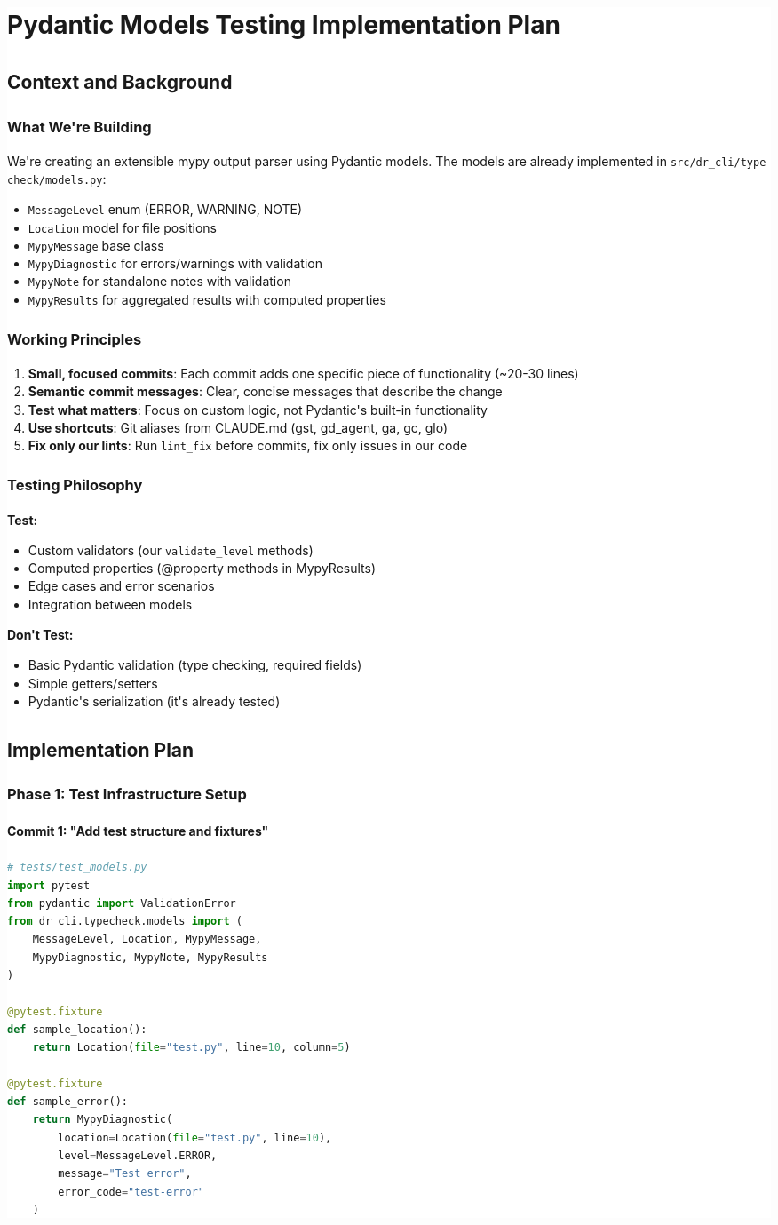 # Pydantic Models Testing Implementation Plan

## Context and Background

### What We're Building
We're creating an extensible mypy output parser using Pydantic models. The models are already implemented in `src/dr_cli/typecheck/models.py`:
- `MessageLevel` enum (ERROR, WARNING, NOTE)
- `Location` model for file positions
- `MypyMessage` base class
- `MypyDiagnostic` for errors/warnings with validation
- `MypyNote` for standalone notes with validation
- `MypyResults` for aggregated results with computed properties

### Working Principles
1. **Small, focused commits**: Each commit adds one specific piece of functionality (~20-30 lines)
2. **Semantic commit messages**: Clear, concise messages that describe the change
3. **Test what matters**: Focus on custom logic, not Pydantic's built-in functionality
4. **Use shortcuts**: Git aliases from CLAUDE.md (gst, gd_agent, ga, gc, glo)
5. **Fix only our lints**: Run `lint_fix` before commits, fix only issues in our code

### Testing Philosophy
**Test:**
- Custom validators (our `validate_level` methods)
- Computed properties (@property methods in MypyResults)
- Edge cases and error scenarios
- Integration between models

**Don't Test:**
- Basic Pydantic validation (type checking, required fields)
- Simple getters/setters
- Pydantic's serialization (it's already tested)

## Implementation Plan

### Phase 1: Test Infrastructure Setup

#### Commit 1: "Add test structure and fixtures"
```python
# tests/test_models.py
import pytest
from pydantic import ValidationError
from dr_cli.typecheck.models import (
    MessageLevel, Location, MypyMessage, 
    MypyDiagnostic, MypyNote, MypyResults
)

@pytest.fixture
def sample_location():
    return Location(file="test.py", line=10, column=5)

@pytest.fixture
def sample_error():
    return MypyDiagnostic(
        location=Location(file="test.py", line=10),
        level=MessageLevel.ERROR,
        message="Test error",
        error_code="test-error"
    )

```